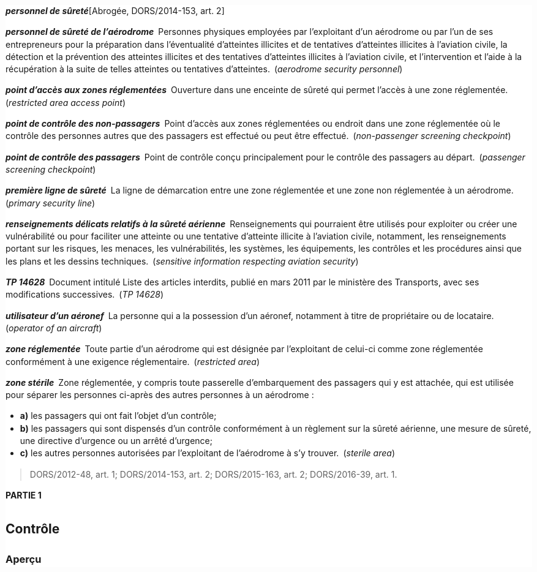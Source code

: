 ***personnel de sûreté***[Abrogée, DORS/2014-153, art. 2]

***personnel de sûreté de l’aérodrome*** Personnes physiques employées par l’exploitant d’un aérodrome ou par l’un de ses entrepreneurs pour la préparation dans l’éventualité d’atteintes illicites et de tentatives d’atteintes illicites à l’aviation civile, la détection et la prévention des atteintes illicites et des tentatives d’atteintes illicites à l’aviation civile, et l’intervention et l’aide à la récupération à la suite de telles atteintes ou tentatives d’atteintes. (*aerodrome security personnel*)

***point d’accès aux zones réglementées*** Ouverture dans une enceinte de sûreté qui permet l’accès à une zone réglementée. (*restricted area access point*)

***point de contrôle des non-passagers*** Point d’accès aux zones réglementées ou endroit dans une zone réglementée où le contrôle des personnes autres que des passagers est effectué ou peut être effectué. (*non-passenger screening checkpoint*)

***point de contrôle des passagers*** Point de contrôle conçu principalement pour le contrôle des passagers au départ. (*passenger screening checkpoint*)

***première ligne de sûreté*** La ligne de démarcation entre une zone réglementée et une zone non réglementée à un aérodrome. (*primary security line*)

***renseignements délicats relatifs à la sûreté aérienne*** Renseignements qui pourraient être utilisés pour exploiter ou créer une vulnérabilité ou pour faciliter une atteinte ou une tentative d’atteinte illicite à l’aviation civile, notamment, les renseignements portant sur les risques, les menaces, les vulnérabilités, les systèmes, les équipements, les contrôles et les procédures ainsi que les plans et les dessins techniques. (*sensitive information respecting aviation security*)

***TP 14628*** Document intitulé Liste des articles interdits, publié en mars 2011 par le ministère des Transports, avec ses modifications successives. (*TP 14628*)

***utilisateur d’un aéronef*** La personne qui a la possession d’un aéronef, notamment à titre de propriétaire ou de locataire. (*operator of an aircraft*)

***zone réglementée*** Toute partie d’un aérodrome qui est désignée par l’exploitant de celui-ci comme zone réglementée conformément à une exigence réglementaire. (*restricted area*)

***zone stérile*** Zone réglementée, y compris toute passerelle d’embarquement des passagers qui y est attachée, qui est utilisée pour séparer les personnes ci-après des autres personnes à un aérodrome :
- **a)** les passagers qui ont fait l’objet d’un contrôle;
- **b)** les passagers qui sont dispensés d’un contrôle conformément à un règlement sur la sûreté aérienne, une mesure de sûreté, une directive d’urgence ou un arrêté d’urgence;
- **c)** les autres personnes autorisées par l’exploitant de l’aérodrome à s’y trouver. (*sterile area*)
> DORS/2012-48, art. 1; DORS/2014-153, art. 2; DORS/2015-163, art. 2; DORS/2016-39, art. 1.





**PARTIE 1** 
## Contrôle



### Aperçu
